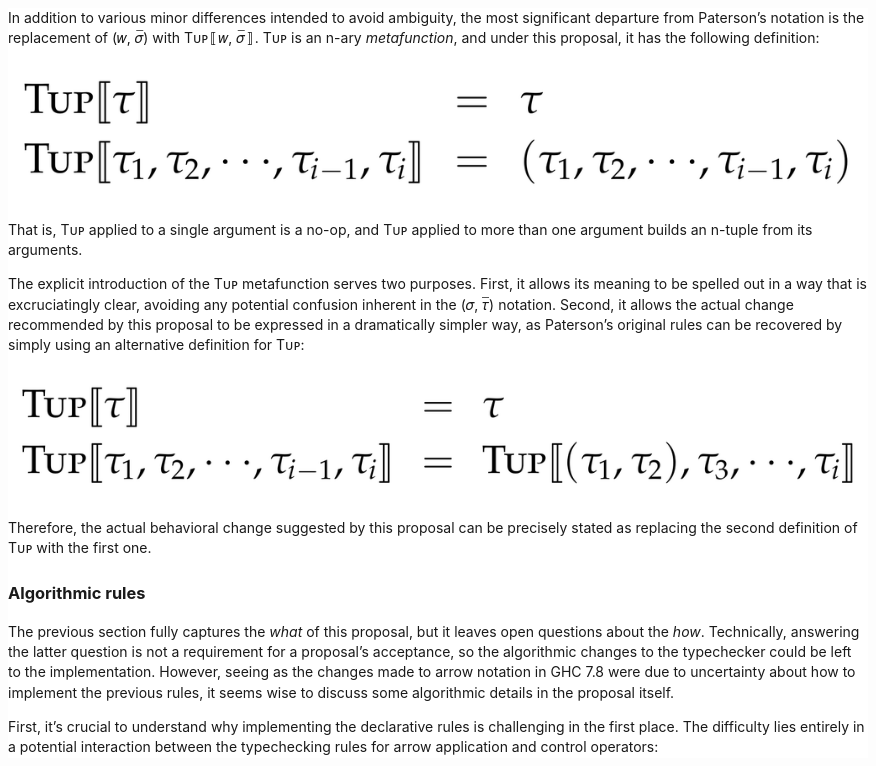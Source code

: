 In addition to various minor differences intended to avoid ambiguity, the most significant departure from Paterson’s notation is the replacement of (𝑤, 𝜎̅) with Tᴜᴘ〚𝑤, 𝜎̅〛. Tᴜᴘ is an n-ary *metafunction*, and under this proposal, it has the following definition:

![](0000-constraint-based-arrow-notation/tup-metafunction-proposed.png)

That is, Tᴜᴘ applied to a single argument is a no-op, and Tᴜᴘ applied to more than one argument builds an n-tuple from its arguments.

The explicit introduction of the Tᴜᴘ metafunction serves two purposes. First, it allows its meaning to be spelled out in a way that is excruciatingly clear, avoiding any potential confusion inherent in the (𝜎, 𝜏̅) notation. Second, it allows the actual change recommended by this proposal to be expressed in a dramatically simpler way, as Paterson’s original rules can be recovered by simply using an alternative definition for Tᴜᴘ:

![](0000-constraint-based-arrow-notation/tup-metafunction-paterson.png)

Therefore, the actual behavioral change suggested by this proposal can be precisely stated as replacing the second definition of Tᴜᴘ with the first one.

### Algorithmic rules

The previous section fully captures the *what* of this proposal, but it leaves open questions about the *how*. Technically, answering the latter question is not a requirement for a proposal’s acceptance, so the algorithmic changes to the typechecker could be left to the implementation. However, seeing as the changes made to arrow notation in GHC 7.8 were due to uncertainty about how to implement the previous rules, it seems wise to discuss some algorithmic details in the proposal itself.

First, it’s crucial to understand why implementing the declarative rules is challenging in the first place. The difficulty lies entirely in a potential interaction between the typechecking rules for arrow application and control operators:
